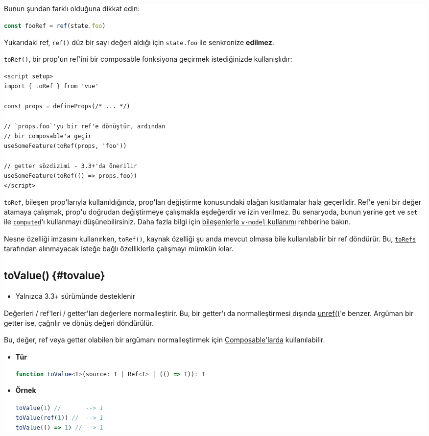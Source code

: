   Bunun şundan farklı olduğuna dikkat edin:

  ```js
  const fooRef = ref(state.foo)
  ```

  Yukarıdaki ref, `ref()` düz bir sayı değeri aldığı için `state.foo` ile senkronize **edilmez**.

  `toRef()`, bir prop'un ref'ini bir composable fonksiyona geçirmek istediğinizde kullanışlıdır:

  ```vue
  <script setup>
  import { toRef } from 'vue'

  const props = defineProps(/* ... */)

  // `props.foo`'yu bir ref'e dönüştür, ardından
  // bir composable'a geçir
  useSomeFeature(toRef(props, 'foo'))

  // getter sözdizimi - 3.3+'da önerilir
  useSomeFeature(toRef(() => props.foo))
  </script>
  ```

  `toRef`, bileşen prop'larıyla kullanıldığında, prop'ları değiştirme konusundaki olağan kısıtlamalar hala geçerlidir. Ref'e yeni bir değer atamaya çalışmak, prop'u doğrudan değiştirmeye çalışmakla eşdeğerdir ve izin verilmez. Bu senaryoda, bunun yerine `get` ve `set` ile [`computed`](./reactivity-core#computed)'ı kullanmayı düşünebilirsiniz. Daha fazla bilgi için [bileşenlerle `v-model` kullanımı](/guide/components/v-model) rehberine bakın.

  Nesne özelliği imzasını kullanırken, `toRef()`, kaynak özelliği şu anda mevcut olmasa bile kullanılabilir bir ref döndürür. Bu, [`toRefs`](#torefs) tarafından alınmayacak isteğe bağlı özelliklerle çalışmayı mümkün kılar.

## toValue() {#tovalue}

- Yalnızca 3.3+ sürümünde desteklenir

Değerleri / ref'leri / getter'ları değerlere normalleştirir. Bu, bir getter'ı da normalleştirmesi dışında [unref()](#unref)'e benzer. Argüman bir getter ise, çağrılır ve dönüş değeri döndürülür.

Bu, değer, ref veya getter olabilen bir argümanı normalleştirmek için [Composable'larda](/guide/reusability/composables.html) kullanılabilir.

- **Tür**

  ```ts
  function toValue<T>(source: T | Ref<T> | (() => T)): T
  ```

- **Örnek**

  ```js
  toValue(1) //       --> 1
  toValue(ref(1)) //  --> 1
  toValue(() => 1) // --> 1
  ```
